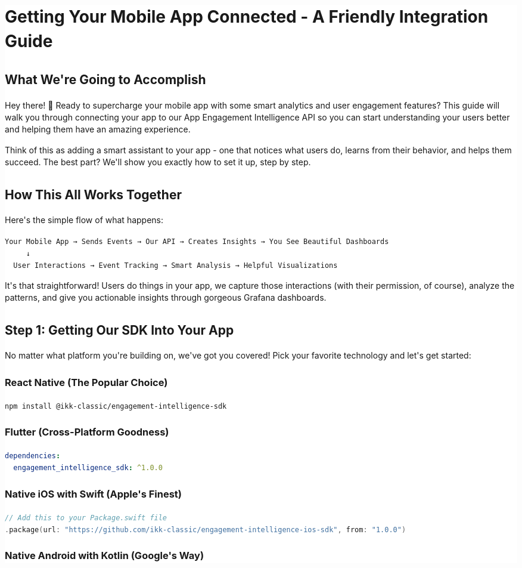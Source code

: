 # Getting Your Mobile App Connected - A Friendly Integration Guide

## What We're Going to Accomplish

Hey there! 👋 Ready to supercharge your mobile app with some smart analytics and user engagement features? This guide will walk you through connecting your app to our App Engagement Intelligence API so you can start understanding your users better and helping them have an amazing experience.

Think of this as adding a smart assistant to your app - one that notices what users do, learns from their behavior, and helps them succeed. The best part? We'll show you exactly how to set it up, step by step.

## How This All Works Together

Here's the simple flow of what happens:

```
Your Mobile App → Sends Events → Our API → Creates Insights → You See Beautiful Dashboards
     ↓
  User Interactions → Event Tracking → Smart Analysis → Helpful Visualizations
```

It's that straightforward! Users do things in your app, we capture those interactions (with their permission, of course), analyze the patterns, and give you actionable insights through gorgeous Grafana dashboards.

## Step 1: Getting Our SDK Into Your App

No matter what platform you're building on, we've got you covered! Pick your favorite technology and let's get started:

### React Native (The Popular Choice)

```bash
npm install @ikk-classic/engagement-intelligence-sdk
```

### Flutter (Cross-Platform Goodness)

```yaml
dependencies:
  engagement_intelligence_sdk: ^1.0.0
```

### Native iOS with Swift (Apple's Finest)

```swift
// Add this to your Package.swift file
.package(url: "https://github.com/ikk-classic/engagement-intelligence-ios-sdk", from: "1.0.0")
```

### Native Android with Kotlin (Google's Way)
